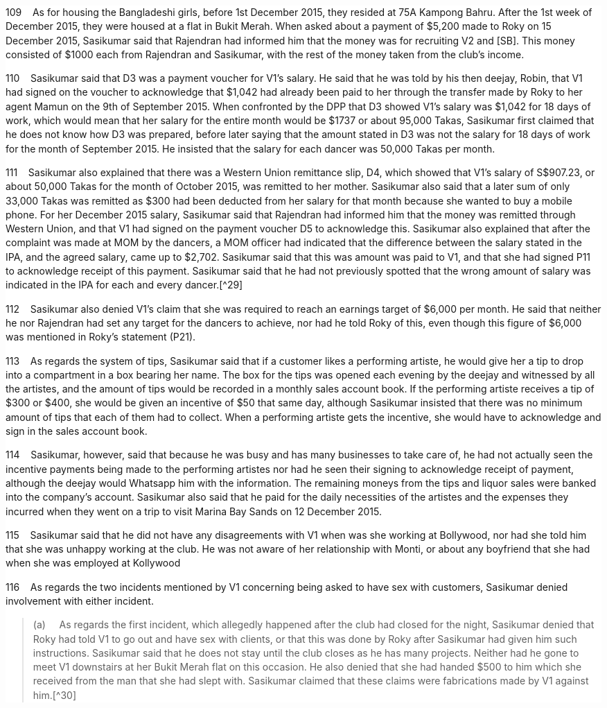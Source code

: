 109    As for housing the Bangladeshi girls, before 1st December 2015, they resided at 75A Kampong Bahru. After the 1st week of December 2015, they were housed at a flat in Bukit Merah. When asked about a payment of $5,200 made to Roky on 15 December 2015, Sasikumar said that Rajendran had informed him that the money was for recruiting V2 and \[SB\]. This money consisted of $1000 each from Rajendran and Sasikumar, with the rest of the money taken from the club’s income.

110    Sasikumar said that D3 was a payment voucher for V1’s salary. He said that he was told by his then deejay, Robin, that V1 had signed on the voucher to acknowledge that $1,042 had already been paid to her through the transfer made by Roky to her agent Mamun on the 9th of September 2015. When confronted by the DPP that D3 showed V1’s salary was $1,042 for 18 days of work, which would mean that her salary for the entire month would be $1737 or about 95,000 Takas, Sasikumar first claimed that he does not know how D3 was prepared, before later saying that the amount stated in D3 was not the salary for 18 days of work for the month of September 2015. He insisted that the salary for each dancer was 50,000 Takas per month.

111    Sasikumar also explained that there was a Western Union remittance slip, D4, which showed that V1’s salary of S$907.23, or about 50,000 Takas for the month of October 2015, was remitted to her mother. Sasikumar also said that a later sum of only 33,000 Takas was remitted as $300 had been deducted from her salary for that month because she wanted to buy a mobile phone. For her December 2015 salary, Sasikumar said that Rajendran had informed him that the money was remitted through Western Union, and that V1 had signed on the payment voucher D5 to acknowledge this. Sasikumar also explained that after the complaint was made at MOM by the dancers, a MOM officer had indicated that the difference between the salary stated in the IPA, and the agreed salary, came up to $2,702. Sasikumar said that this was amount was paid to V1, and that she had signed P11 to acknowledge receipt of this payment. Sasikumar said that he had not previously spotted that the wrong amount of salary was indicated in the IPA for each and every dancer.[^29]

112    Sasikumar also denied V1’s claim that she was required to reach an earnings target of $6,000 per month. He said that neither he nor Rajendran had set any target for the dancers to achieve, nor had he told Roky of this, even though this figure of $6,000 was mentioned in Roky’s statement (P21).

113    As regards the system of tips, Sasikumar said that if a customer likes a performing artiste, he would give her a tip to drop into a compartment in a box bearing her name. The box for the tips was opened each evening by the deejay and witnessed by all the artistes, and the amount of tips would be recorded in a monthly sales account book. If the performing artiste receives a tip of $300 or $400, she would be given an incentive of $50 that same day, although Sasikumar insisted that there was no minimum amount of tips that each of them had to collect. When a performing artiste gets the incentive, she would have to acknowledge and sign in the sales account book.

114    Sasikumar, however, said that because he was busy and has many businesses to take care of, he had not actually seen the incentive payments being made to the performing artistes nor had he seen their signing to acknowledge receipt of payment, although the deejay would Whatsapp him with the information. The remaining moneys from the tips and liquor sales were banked into the company’s account. Sasikumar also said that he paid for the daily necessities of the artistes and the expenses they incurred when they went on a trip to visit Marina Bay Sands on 12 December 2015.

115    Sasikumar said that he did not have any disagreements with V1 when was she working at Bollywood, nor had she told him that she was unhappy working at the club. He was not aware of her relationship with Monti, or about any boyfriend that she had when she was employed at Kollywood

116    As regards the two incidents mentioned by V1 concerning being asked to have sex with customers, Sasikumar denied involvement with either incident.

> (a)     As regards the first incident, which allegedly happened after the club had closed for the night, Sasikumar denied that Roky had told V1 to go out and have sex with clients, or that this was done by Roky after Sasikumar had given him such instructions. Sasikumar said that he does not stay until the club closes as he has many projects. Neither had he gone to meet V1 downstairs at her Bukit Merah flat on this occasion. He also denied that she had handed $500 to him which she received from the man that she had slept with. Sasikumar claimed that these claims were fabrications made by V1 against him.[^30]
